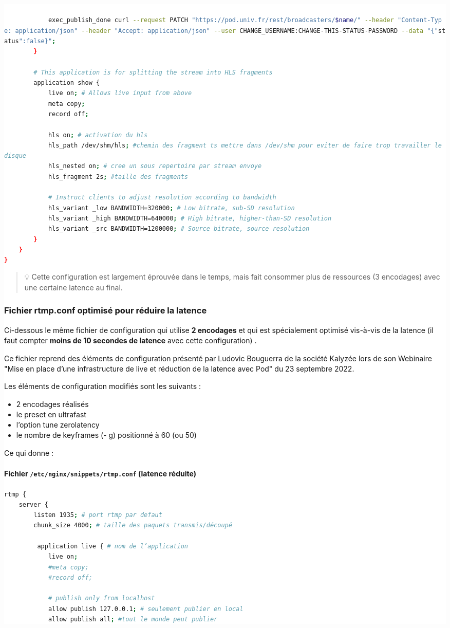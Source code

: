 ```bash

            exec_publish_done curl --request PATCH "https://pod.univ.fr/rest/broadcasters/$name/" --header "Content-Type: application/json" --header "Accept: application/json" --user CHANGE_USERNAME:CHANGE-THIS-STATUS-PASSWORD --data "{"status":false}";
        }

        # This application is for splitting the stream into HLS fragments
        application show {
            live on; # Allows live input from above
            meta copy;
            record off;

            hls on; # activation du hls
            hls_path /dev/shm/hls; #chemin des fragment ts mettre dans /dev/shm pour eviter de faire trop travailler le disque
            hls_nested on; # cree un sous repertoire par stream envoye
            hls_fragment 2s; #taille des fragments

            # Instruct clients to adjust resolution according to bandwidth
            hls_variant _low BANDWIDTH=320000; # Low bitrate, sub-SD resolution
            hls_variant _high BANDWIDTH=640000; # High bitrate, higher-than-SD resolution
            hls_variant _src BANDWIDTH=1200000; # Source bitrate, source resolution
        }
    }
}
```

> 💡 Cette configuration est largement éprouvée dans le temps, mais fait consommer plus de ressources (3 encodages) avec une certaine latence au final.

### Fichier rtmp.conf optimisé pour réduire la latence

Ci-dessous le même fichier de configuration qui utilise **2 encodages** et qui est spécialement optimisé vis-à-vis de la latence (il faut compter **moins de 10 secondes de latence** avec cette configuration) .

Ce fichier reprend des éléments de configuration présenté par Ludovic Bouguerra de la société Kalyzée lors de son Webinaire "Mise en place d’une infrastructure de live et réduction de la latence avec Pod" du 23 septembre 2022.

Les éléments de configuration modifiés sont les suivants :

- 2 encodages réalisés
- le preset en ultrafast
- l’option tune zerolatency
- le nombre de keyframes (- g) positionné à 60 (ou 50)

Ce qui donne :

#### Fichier `/etc/nginx/snippets/rtmp.conf` (latence réduite)

```bash
rtmp {
    server {
        listen 1935; # port rtmp par defaut
        chunk_size 4000; # taille des paquets transmis/découpé

         application live { # nom de l’application
            live on;
            #meta copy;
            #record off;

            # publish only from localhost
            allow publish 127.0.0.1; # seulement publier en local
            allow publish all; #tout le monde peut publier
```